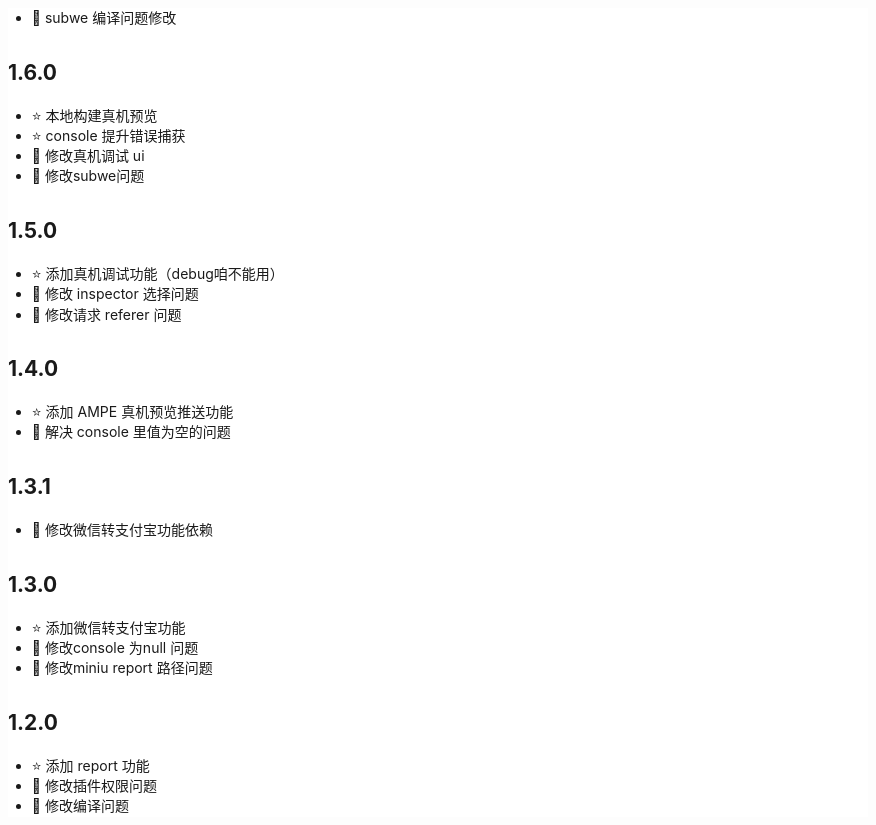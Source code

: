 
- 🐞 subwe 编译问题修改

## 

## 1.6.0


- ⭐️ 本地构建真机预览
- ⭐️ console 提升错误捕获
- 🐞 修改真机调试 ui
- 🐞 修改subwe问题

## 

## 1.5.0


- ⭐️ 添加真机调试功能（debug咱不能用）
- 🐞 修改 inspector 选择问题
- 🐞 修改请求 referer 问题

## 

## 1.4.0


- ⭐️ 添加 AMPE 真机预览推送功能
- 🐞 解决 console 里值为空的问题

## 

## 1.3.1


- 🐞 修改微信转支付宝功能依赖

## 

## 1.3.0


- ⭐️ 添加微信转支付宝功能
- 🐞 修改console 为null 问题
- 🐞 修改miniu report 路径问题

## 

## 1.2.0


- ⭐️ 添加 report 功能
- 🐞 修改插件权限问题
- 🐞 修改编译问题

## 
